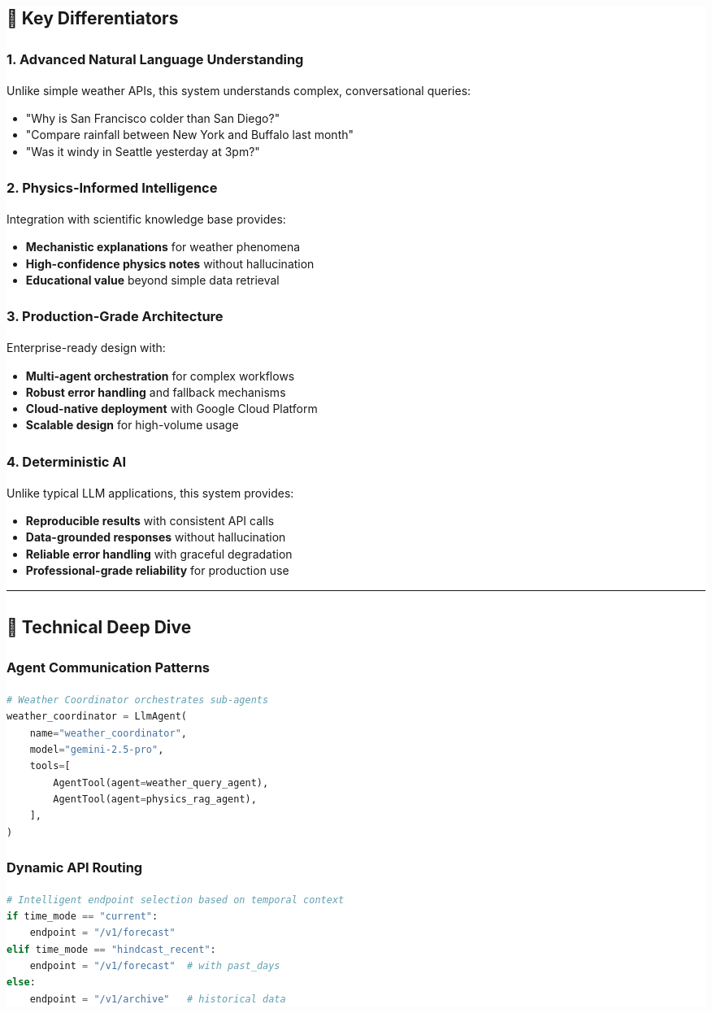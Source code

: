 ## 🎯 Key Differentiators

### **1. Advanced Natural Language Understanding**
Unlike simple weather APIs, this system understands complex, conversational queries:
- "Why is San Francisco colder than San Diego?"
- "Compare rainfall between New York and Buffalo last month"
- "Was it windy in Seattle yesterday at 3pm?"

### **2. Physics-Informed Intelligence**
Integration with scientific knowledge base provides:
- **Mechanistic explanations** for weather phenomena
- **High-confidence physics notes** without hallucination
- **Educational value** beyond simple data retrieval

### **3. Production-Grade Architecture**
Enterprise-ready design with:
- **Multi-agent orchestration** for complex workflows
- **Robust error handling** and fallback mechanisms
- **Cloud-native deployment** with Google Cloud Platform
- **Scalable design** for high-volume usage

### **4. Deterministic AI**
Unlike typical LLM applications, this system provides:
- **Reproducible results** with consistent API calls
- **Data-grounded responses** without hallucination
- **Reliable error handling** with graceful degradation
- **Professional-grade reliability** for production use

---

## 🔬 Technical Deep Dive

### **Agent Communication Patterns**
```python
# Weather Coordinator orchestrates sub-agents
weather_coordinator = LlmAgent(
    name="weather_coordinator",
    model="gemini-2.5-pro",
    tools=[
        AgentTool(agent=weather_query_agent),
        AgentTool(agent=physics_rag_agent),
    ],
)
```

### **Dynamic API Routing**
```python
# Intelligent endpoint selection based on temporal context
if time_mode == "current":
    endpoint = "/v1/forecast"
elif time_mode == "hindcast_recent":
    endpoint = "/v1/forecast"  # with past_days
else:
    endpoint = "/v1/archive"   # historical data
```
